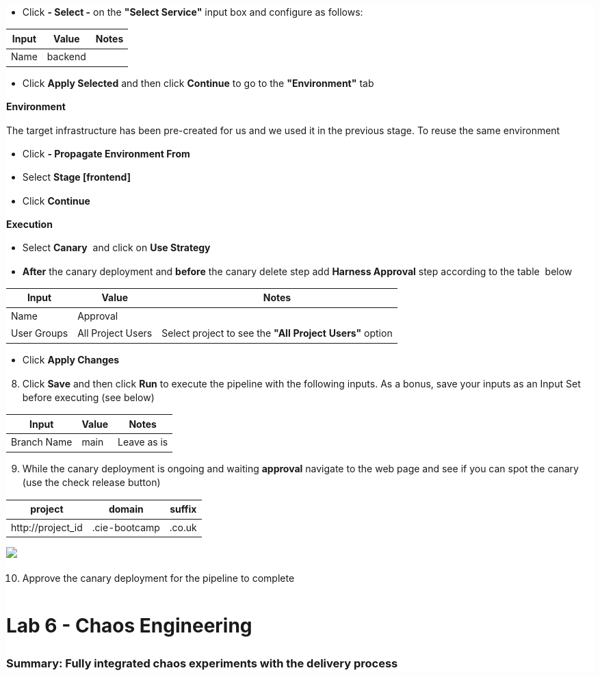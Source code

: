 - Click **- Select -**  on the **"Select Service"** input box and configure as follows:


| Input | Value       | Notes |
| ----- | ----------- | ----- |
| Name  |backend|       |

- Click **Apply Selected** and then click **Continue** to go to the **"Environment"** tab

**Environment**

The target infrastructure has been pre-created for us and we used it in the previous stage. To reuse the same environment

- Click **- Propagate Environment From**

- Select **Stage \[frontend]**

- Click **Continue**

**Execution**

- Select **Canary**  and click on **Use Strategy**

- **After** the canary deployment and **before** the canary delete step add **Harness Approval** step according to the table  below

| Input       | Value             | Notes |
| ----------- | ----------------- | ----- |
| Name        |Approval|       |
| User Groups |All Project Users|     Select project to see the **"All Project Users"** option   |
- Click **Apply Changes**

8. Click **Save** and then click **Run** to execute the pipeline with the following inputs. As a bonus, save your inputs as an Input Set before executing (see below)

| Input       | Value | Notes       |
| ----------- | ----- | ----------- |
| Branch Name |main| Leave as is |

9. While the canary deployment is ongoing and waiting **approval** navigate to the web page and see if you can spot the canary (use the check release button) 

| project                | domain        | suffix |
| ---------------------- | ------------- | ------ |
|http\://project_id|.cie-bootcamp|.co.uk|

![](https://lh7-us.googleusercontent.com/docsz/AD_4nXfmb1N3lAe0EOnEun9neU9y3ilqy3HbxfnWfUMzF3FsykslwgQfU_W4pE0wlt5kYSp6_mTs7cVP0anhJ7uvtsytal2qX3ZEq3vvOT3DOBUzE9SZ3rpwkAHP6e_ExdRbo5VmN2kpxdFlp6u8iGaKwhW_uyAohEmJurkjmEB2Ww?key=cRG2cvp_PHVW0KG2Gq6Y_A)

10. Approve the canary deployment for the pipeline to complete

# Lab 6 - Chaos Engineering


### Summary: Fully integrated chaos experiments with the delivery process

